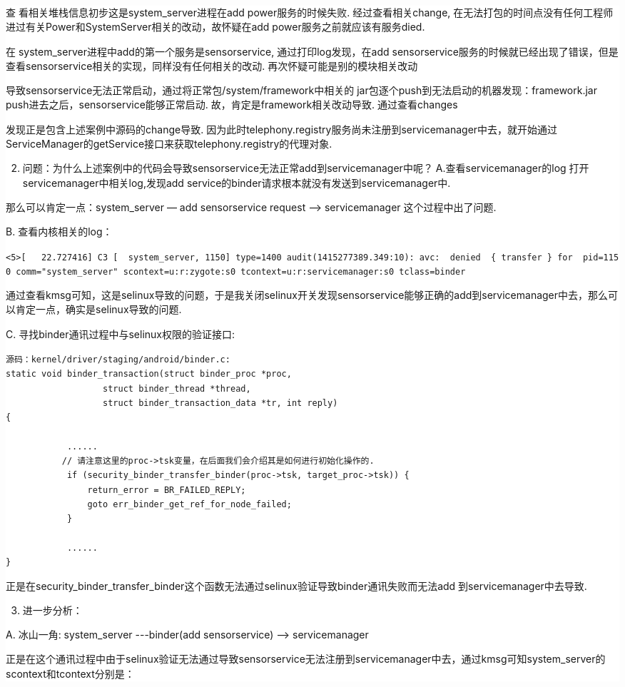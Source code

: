 查 看相关堆栈信息初步这是system_server进程在add power服务的时候失败. 经过查看相关change, 在无法打包的时间点没有任何工程师进过有关Power和SystemServer相关的改动，故怀疑在add power服务之前就应该有服务died.

在 system_server进程中add的第一个服务是sensorservice, 通过打印log发现，在add sensorservice服务的时候就已经出现了错误，但是查看sensorservice相关的实现，同样没有任何相关的改动. 再次怀疑可能是别的模块相关改动

导致sensorservice无法正常启动，通过将正常包/system/framework中相关的 jar包逐个push到无法启动的机器发现：framework.jar push进去之后，sensorservice能够正常启动. 故，肯定是framework相关改动导致. 通过查看changes

发现正是包含上述案例中源码的change导致. 因为此时telephony.registry服务尚未注册到servicemanager中去，就开始通过ServiceManager的getService接口来获取telephony.registry的代理对象.

2. 问题：为什么上述案例中的代码会导致sensorservice无法正常add到servicemanager中呢？
A.查看servicemanager的log
打开servicemanager中相关log,发现add service的binder请求根本就没有发送到servicemanager中.

那么可以肯定一点：system_server  — add sensorservice request --> servicemanager 这个过程中出了问题.

B. 查看内核相关的log：

```
<5>[   22.727416] C3 [  system_server, 1150] type=1400 audit(1415277389.349:10): avc:  denied  { transfer } for  pid=1150 comm="system_server" scontext=u:r:zygote:s0 tcontext=u:r:servicemanager:s0 tclass=binder
```

通过查看kmsg可知，这是selinux导致的问题，于是我关闭selinux开关发现sensorservice能够正确的add到servicemanager中去，那么可以肯定一点，确实是selinux导致的问题.

C. 寻找binder通讯过程中与selinux权限的验证接口:

```
源码：kernel/driver/staging/android/binder.c:
static void binder_transaction(struct binder_proc *proc,
                   struct binder_thread *thread,
                   struct binder_transaction_data *tr, int reply)
{

            ......
           // 请注意这里的proc->tsk变量，在后面我们会介绍其是如何进行初始化操作的.
            if (security_binder_transfer_binder(proc->tsk, target_proc->tsk)) {
                return_error = BR_FAILED_REPLY;
                goto err_binder_get_ref_for_node_failed;
            }

            ......
}
```

正是在security_binder_transfer_binder这个函数无法通过selinux验证导致binder通讯失败而无法add 到servicemanager中去导致.

3. 进一步分析：

A. 冰山一角:
system_server   ---binder(add sensorservice) --> servicemanager

正是在这个通讯过程中由于selinux验证无法通过导致sensorservice无法注册到servicemanager中去，通过kmsg可知system_server的scontext和tcontext分别是：
